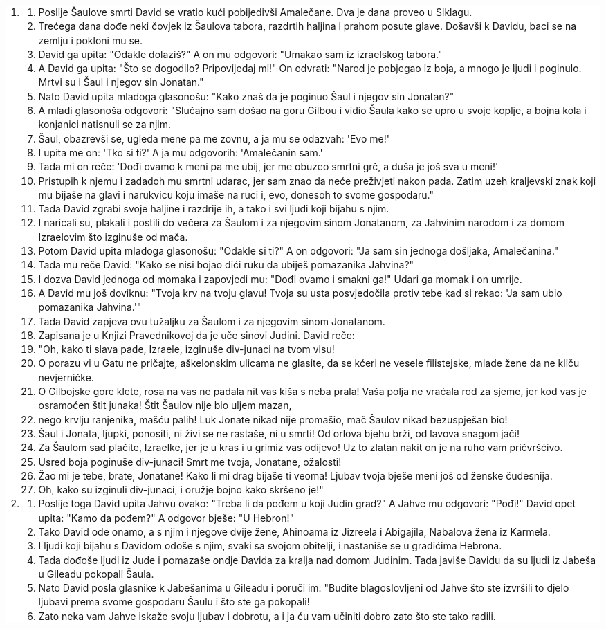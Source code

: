 <ol>
  <li>
    <ol>
      <li>Poslije Šaulove smrti David se vratio kući pobijedivši Amalečane.  Dva je dana proveo u Siklagu.</li>
      <li>Trećega dana dođe neki čovjek  iz Šaulova tabora, razdrtih haljina i prahom posute glave. Došavši  k Davidu, baci se na zemlju i pokloni mu se.</li>
      <li>David ga upita:  "Odakle dolaziš?" A on mu odgovori: "Umakao sam iz izraelskog  tabora."</li>
      <li>A David ga upita: "Što se dogodilo? Pripovijedaj  mi!" On odvrati: "Narod je pobjegao iz boja, a mnogo je ljudi  i poginulo. Mrtvi su i Šaul i njegov sin Jonatan."</li>
      <li>Nato David upita mladoga glasonošu: "Kako znaš da je poginuo  Šaul i njegov sin Jonatan?"</li>
      <li>A mladi glasonoša odgovori: "Slučajno  sam došao na goru Gilbou i vidio Šaula kako se upro u svoje koplje, a bojna kola i konjanici natisnuli se za njim.</li>
      <li>Šaul, obazrevši  se, ugleda mene pa me zovnu, a ja mu se odazvah: 'Evo me!'</li>
      <li>I  upita me on: 'Tko si ti?' A ja mu odgovorih: 'Amalečanin sam.'</li>
      <li>Tada mi on reče: 'Dođi ovamo k meni pa me ubij, jer me obuzeo  smrtni grč, a duša je još sva u meni!'</li>
      <li>Pristupih k njemu  i zadadoh mu smrtni udarac, jer sam znao da neće preživjeti nakon  pada. Zatim uzeh kraljevski znak koji mu bijaše na glavi i narukvicu  koju imaše na ruci i, evo, donesoh to svome gospodaru."</li>
      <li>Tada David zgrabi svoje haljine i razdrije ih, a tako  i svi ljudi koji bijahu s njim.</li>
      <li>I naricali su, plakali i  postili do večera za Šaulom i za njegovim sinom Jonatanom, za  Jahvinim narodom i za domom Izraelovim što izginuše od mača.</li>
      <li>Potom David upita mladoga glasonošu: "Odakle si ti?"  A on odgovori: "Ja sam sin jednoga došljaka, Amalečanina."</li>
      <li>Tada  mu reče David: "Kako se nisi bojao dići ruku da ubiješ pomazanika  Jahvina?"</li>
      <li>I dozva David jednoga od momaka i zapovjedi mu:  "Dođi ovamo i smakni ga!" Udari ga momak i on umrije.</li>
      <li>A David  mu još doviknu: "Tvoja krv na tvoju glavu! Tvoja su usta posvjedočila  protiv tebe kad si rekao: 'Ja sam ubio pomazanika Jahvina.'"</li>
      <li>Tada David zapjeva ovu tužaljku za Šaulom i za njegovim  sinom Jonatanom.</li>
      <li>Zapisana je u Knjizi Pravednikovoj da je  uče sinovi Judini. David reče:</li>
      <li>"Oh, kako ti slava pade, Izraele, izginuše div-junaci na tvom visu!</li>
      <li>O porazu vi u Gatu ne pričajte, aškelonskim ulicama ne glasite, da se kćeri ne vesele filistejske, mlade žene da ne kliču nevjerničke.</li>
      <li>O Gilbojske gore klete, rosa na vas ne padala nit vas kiša s neba prala! Vaša polja ne vraćala rod za sjeme, jer kod vas je osramoćen štit junaka! Štit Šaulov nije bio uljem mazan,</li>
      <li>nego krvlju ranjenika, mašću palih! Luk Jonate nikad nije promašio, mač Šaulov nikad bezuspješan bio!</li>
      <li>Šaul i Jonata, ljupki, ponositi, ni živi se ne rastaše, ni u smrti! Od orlova bjehu brži, od lavova snagom jači!</li>
      <li>Za Šaulom sad plačite, Izraelke, jer je u kras i u grimiz vas odijevo! Uz to zlatan nakit on je na ruho vam pričvršćivo.</li>
      <li>Usred boja poginuše div-junaci! Smrt me tvoja, Jonatane, ožalosti!</li>
      <li>Žao mi je tebe, brate, Jonatane! Kako li mi drag bijaše ti veoma! Ljubav tvoja bješe meni još od ženske čudesnija.</li>
      <li>Oh, kako su izginuli div-junaci, i oružje bojno kako skršeno je!"</li>
    </ol>
  </li>
  <li>
    <ol>
      <li>Poslije toga David upita Jahvu ovako: "Treba li da pođem u  koji Judin grad?" A Jahve mu odgovori: "Pođi!" David opet upita:  "Kamo da pođem?" A odgovor bješe: "U Hebron!"</li>
      <li>Tako David ode  onamo, a s njim i njegove dvije žene, Ahinoama iz Jizreela i  Abigajila, Nabalova žena iz Karmela.</li>
      <li>I ljudi koji bijahu s  Davidom odoše s njim, svaki sa svojom obitelji, i nastaniše se  u gradićima Hebrona.</li>
      <li>Tada dođoše ljudi iz Jude i pomazaše  ondje Davida za kralja nad domom Judinim. Tada javiše Davidu da su ljudi iz Jabeša u Gileadu pokopali  Šaula.</li>
      <li>Nato David posla glasnike k Jabešanima u Gileadu i  poruči im: "Budite blagoslovljeni od Jahve što ste izvršili to  djelo ljubavi prema svome gospodaru Šaulu i što ste ga pokopali!</li>
      <li>Zato neka vam Jahve iskaže svoju ljubav i dobrotu, a i ja  ću vam učiniti dobro zato što ste tako radili.</li>
